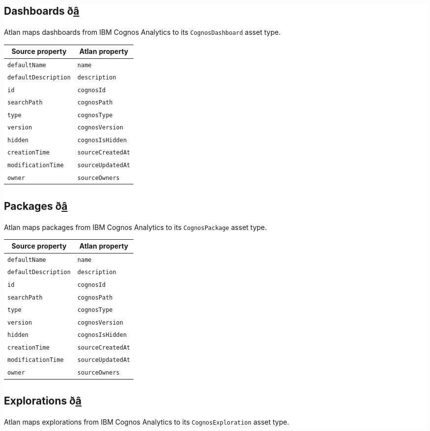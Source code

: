 Dashboards ð[â](#dashboards- "Direct link to Dashboards ð")
-------------------------------------------------------------------

Atlan maps dashboards from IBM Cognos Analytics to its `CognosDashboard` asset type.

| Source property | Atlan property |
| --- | --- |
| `defaultName` | `name` |
| `defaultDescription` | `description` |
| `id` | `cognosId` |
| `searchPath` | `cognosPath` |
| `type` | `cognosType` |
| `version` | `cognosVersion` |
| `hidden` | `cognosIsHidden` |
| `creationTime` | `sourceCreatedAt` |
| `modificationTime` | `sourceUpdatedAt` |
| `owner` | `sourceOwners` |

Packages ð[â](#packages- "Direct link to Packages ð")
-------------------------------------------------------------

Atlan maps packages from IBM Cognos Analytics to its `CognosPackage` asset type.

| Source property | Atlan property |
| --- | --- |
| `defaultName` | `name` |
| `defaultDescription` | `description` |
| `id` | `cognosId` |
| `searchPath` | `cognosPath` |
| `type` | `cognosType` |
| `version` | `cognosVersion` |
| `hidden` | `cognosIsHidden` |
| `creationTime` | `sourceCreatedAt` |
| `modificationTime` | `sourceUpdatedAt` |
| `owner` | `sourceOwners` |

Explorations ð[â](#explorations- "Direct link to Explorations ð")
-------------------------------------------------------------------------

Atlan maps explorations from IBM Cognos Analytics to its `CognosExploration` asset type.
